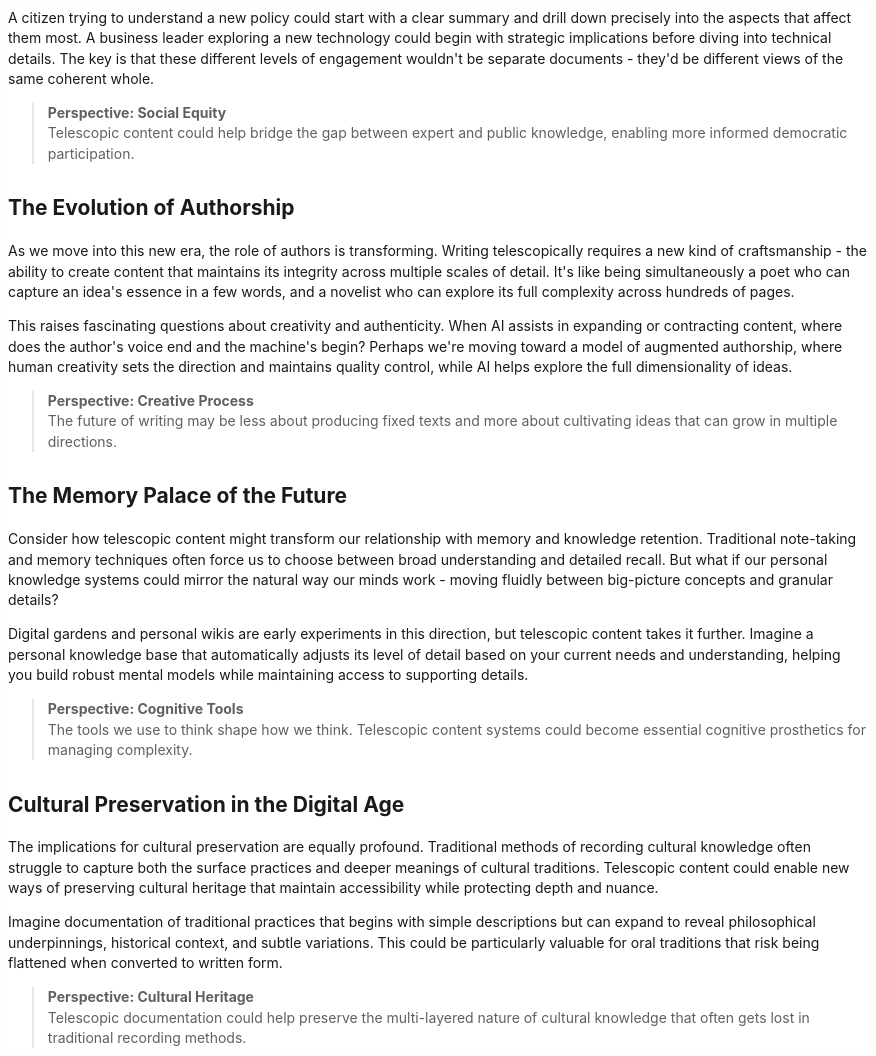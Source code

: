 A citizen trying to understand a new policy could start with a clear summary and drill down precisely into the aspects that affect them most. A business leader exploring a new technology could begin with strategic implications before diving into technical details. The key is that these different levels of engagement wouldn't be separate documents - they'd be different views of the same coherent whole.

> **Perspective: Social Equity**  
> Telescopic content could help bridge the gap between expert and public knowledge, enabling more informed democratic participation.

## The Evolution of Authorship

As we move into this new era, the role of authors is transforming. Writing telescopically requires a new kind of craftsmanship - the ability to create content that maintains its integrity across multiple scales of detail. It's like being simultaneously a poet who can capture an idea's essence in a few words, and a novelist who can explore its full complexity across hundreds of pages.

This raises fascinating questions about creativity and authenticity. When AI assists in expanding or contracting content, where does the author's voice end and the machine's begin? Perhaps we're moving toward a model of augmented authorship, where human creativity sets the direction and maintains quality control, while AI helps explore the full dimensionality of ideas.

> **Perspective: Creative Process**  
> The future of writing may be less about producing fixed texts and more about cultivating ideas that can grow in multiple directions.

## The Memory Palace of the Future

Consider how telescopic content might transform our relationship with memory and knowledge retention. Traditional note-taking and memory techniques often force us to choose between broad understanding and detailed recall. But what if our personal knowledge systems could mirror the natural way our minds work - moving fluidly between big-picture concepts and granular details?

Digital gardens and personal wikis are early experiments in this direction, but telescopic content takes it further. Imagine a personal knowledge base that automatically adjusts its level of detail based on your current needs and understanding, helping you build robust mental models while maintaining access to supporting details.

> **Perspective: Cognitive Tools**  
> The tools we use to think shape how we think. Telescopic content systems could become essential cognitive prosthetics for managing complexity.

## Cultural Preservation in the Digital Age

The implications for cultural preservation are equally profound. Traditional methods of recording cultural knowledge often struggle to capture both the surface practices and deeper meanings of cultural traditions. Telescopic content could enable new ways of preserving cultural heritage that maintain accessibility while protecting depth and nuance.

Imagine documentation of traditional practices that begins with simple descriptions but can expand to reveal philosophical underpinnings, historical context, and subtle variations. This could be particularly valuable for oral traditions that risk being flattened when converted to written form.

> **Perspective: Cultural Heritage**  
> Telescopic documentation could help preserve the multi-layered nature of cultural knowledge that often gets lost in traditional recording methods.

